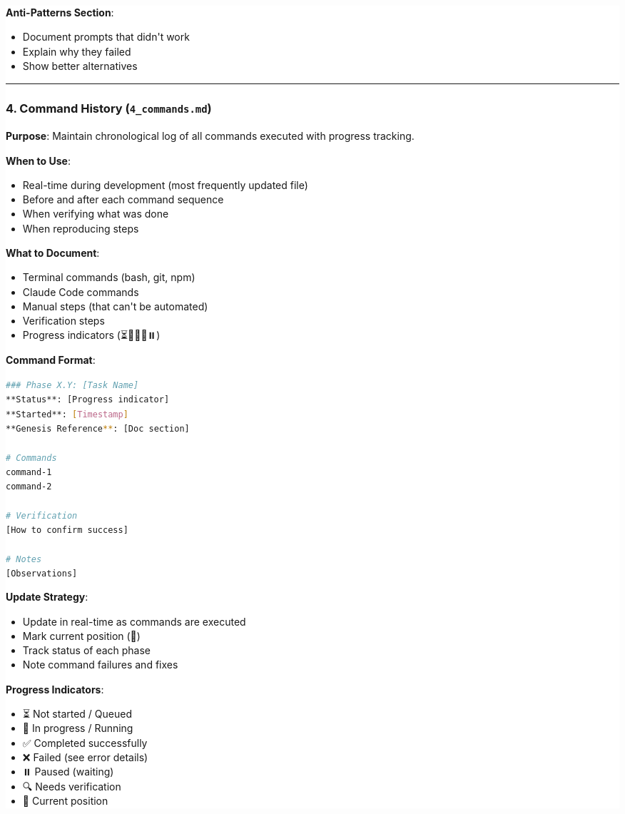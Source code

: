 **Anti-Patterns Section**:
- Document prompts that didn't work
- Explain why they failed
- Show better alternatives

---

### 4. Command History (`4_commands.md`)

**Purpose**: Maintain chronological log of all commands executed with progress tracking.

**When to Use**:
- Real-time during development (most frequently updated file)
- Before and after each command sequence
- When verifying what was done
- When reproducing steps

**What to Document**:
- Terminal commands (bash, git, npm)
- Claude Code commands
- Manual steps (that can't be automated)
- Verification steps
- Progress indicators (⏳🔄✅❌⏸️)

**Command Format**:
```bash
### Phase X.Y: [Task Name]
**Status**: [Progress indicator]
**Started**: [Timestamp]
**Genesis Reference**: [Doc section]

# Commands
command-1
command-2

# Verification
[How to confirm success]

# Notes
[Observations]
```

**Update Strategy**:
- Update in real-time as commands are executed
- Mark current position (📍)
- Track status of each phase
- Note command failures and fixes

**Progress Indicators**:
- ⏳ Not started / Queued
- 🔄 In progress / Running
- ✅ Completed successfully
- ❌ Failed (see error details)
- ⏸️ Paused (waiting)
- 🔍 Needs verification
- 📍 Current position
